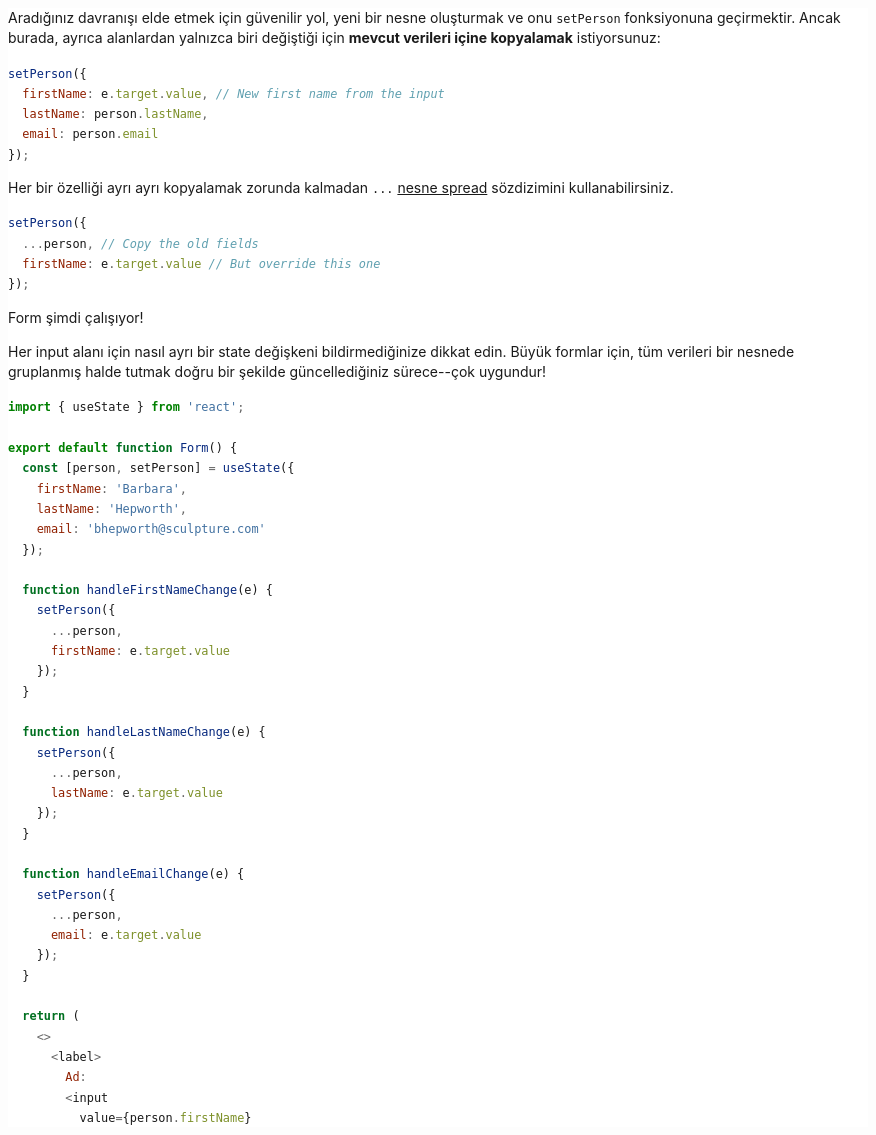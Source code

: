 Aradığınız davranışı elde etmek için güvenilir yol, yeni bir nesne oluşturmak ve onu `setPerson` fonksiyonuna geçirmektir. Ancak burada, ayrıca alanlardan yalnızca biri değiştiği için **mevcut verileri içine kopyalamak** istiyorsunuz:

```js
setPerson({
  firstName: e.target.value, // New first name from the input
  lastName: person.lastName,
  email: person.email
});
```

Her bir özelliği ayrı ayrı kopyalamak zorunda kalmadan `...` [nesne spread](https://developer.mozilla.org/en-US/docs/Web/JavaScript/Reference/Operators/Spread_syntax#spread_in_object_literals) sözdizimini kullanabilirsiniz.

```js
setPerson({
  ...person, // Copy the old fields
  firstName: e.target.value // But override this one
});
```

Form şimdi çalışıyor!

Her input alanı için nasıl ayrı bir state değişkeni bildirmediğinize dikkat edin. Büyük formlar için, tüm verileri bir nesnede gruplanmış halde tutmak doğru bir şekilde güncellediğiniz sürece--çok uygundur!

<Sandpack>

```js
import { useState } from 'react';

export default function Form() {
  const [person, setPerson] = useState({
    firstName: 'Barbara',
    lastName: 'Hepworth',
    email: 'bhepworth@sculpture.com'
  });

  function handleFirstNameChange(e) {
    setPerson({
      ...person,
      firstName: e.target.value
    });
  }

  function handleLastNameChange(e) {
    setPerson({
      ...person,
      lastName: e.target.value
    });
  }

  function handleEmailChange(e) {
    setPerson({
      ...person,
      email: e.target.value
    });
  }

  return (
    <>
      <label>
        Ad:
        <input
          value={person.firstName}
```